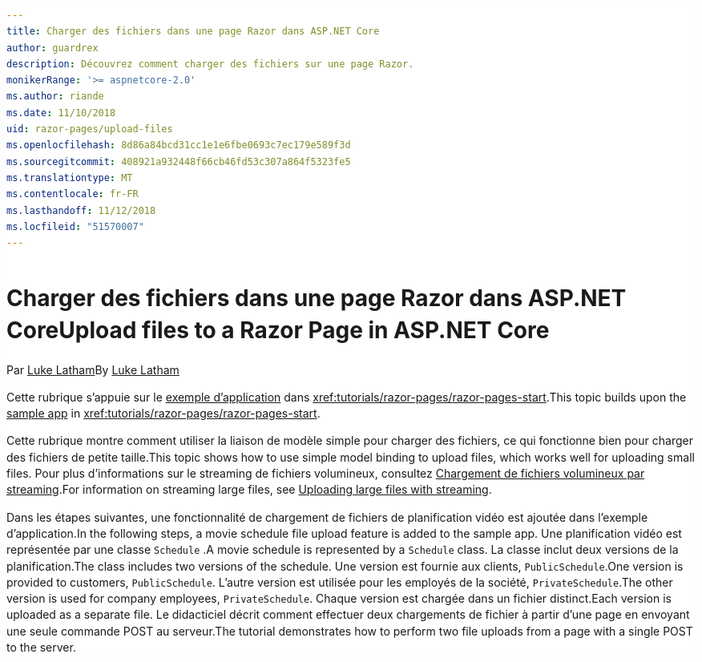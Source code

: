 ```yaml
---
title: Charger des fichiers dans une page Razor dans ASP.NET Core
author: guardrex
description: Découvrez comment charger des fichiers sur une page Razor.
monikerRange: '>= aspnetcore-2.0'
ms.author: riande
ms.date: 11/10/2018
uid: razor-pages/upload-files
ms.openlocfilehash: 8d86a84bcd31cc1e1e6fbe0693c7ec179e589f3d
ms.sourcegitcommit: 408921a932448f66cb46fd53c307a864f5323fe5
ms.translationtype: MT
ms.contentlocale: fr-FR
ms.lasthandoff: 11/12/2018
ms.locfileid: "51570007"
---
```

# <a name="upload-files-to-a-razor-page-in-aspnet-core"></a><span data-ttu-id="40d26-103">Charger des fichiers dans une page Razor dans ASP.NET Core</span><span class="sxs-lookup"><span data-stu-id="40d26-103">Upload files to a Razor Page in ASP.NET Core</span></span>

<span data-ttu-id="40d26-104">Par [Luke Latham](https://github.com/guardrex)</span><span class="sxs-lookup"><span data-stu-id="40d26-104">By [Luke Latham](https://github.com/guardrex)</span></span>

<span data-ttu-id="40d26-105">Cette rubrique s’appuie sur le [exemple d’application](https://github.com/aspnet/Docs/tree/master/aspnetcore/tutorials/razor-pages/razor-pages-start/sample) dans <xref:tutorials/razor-pages/razor-pages-start>.</span><span class="sxs-lookup"><span data-stu-id="40d26-105">This topic builds upon the [sample app](https://github.com/aspnet/Docs/tree/master/aspnetcore/tutorials/razor-pages/razor-pages-start/sample) in <xref:tutorials/razor-pages/razor-pages-start>.</span></span>

<span data-ttu-id="40d26-106">Cette rubrique montre comment utiliser la liaison de modèle simple pour charger des fichiers, ce qui fonctionne bien pour charger des fichiers de petite taille.</span><span class="sxs-lookup"><span data-stu-id="40d26-106">This topic shows how to use simple model binding to upload files, which works well for uploading small files.</span></span> <span data-ttu-id="40d26-107">Pour plus d’informations sur le streaming de fichiers volumineux, consultez [Chargement de fichiers volumineux par streaming](xref:mvc/models/file-uploads#uploading-large-files-with-streaming).</span><span class="sxs-lookup"><span data-stu-id="40d26-107">For information on streaming large files, see [Uploading large files with streaming](xref:mvc/models/file-uploads#uploading-large-files-with-streaming).</span></span>

<span data-ttu-id="40d26-108">Dans les étapes suivantes, une fonctionnalité de chargement de fichiers de planification vidéo est ajoutée dans l’exemple d’application.</span><span class="sxs-lookup"><span data-stu-id="40d26-108">In the following steps, a movie schedule file upload feature is added to the sample app.</span></span> <span data-ttu-id="40d26-109">Une planification vidéo est représentée par une classe `Schedule` .</span><span class="sxs-lookup"><span data-stu-id="40d26-109">A movie schedule is represented by a `Schedule` class.</span></span> <span data-ttu-id="40d26-110">La classe inclut deux versions de la planification.</span><span class="sxs-lookup"><span data-stu-id="40d26-110">The class includes two versions of the schedule.</span></span> <span data-ttu-id="40d26-111">Une version est fournie aux clients, `PublicSchedule`.</span><span class="sxs-lookup"><span data-stu-id="40d26-111">One version is provided to customers, `PublicSchedule`.</span></span> <span data-ttu-id="40d26-112">L’autre version est utilisée pour les employés de la société, `PrivateSchedule`.</span><span class="sxs-lookup"><span data-stu-id="40d26-112">The other version is used for company employees, `PrivateSchedule`.</span></span> <span data-ttu-id="40d26-113">Chaque version est chargée dans un fichier distinct.</span><span class="sxs-lookup"><span data-stu-id="40d26-113">Each version is uploaded as a separate file.</span></span> <span data-ttu-id="40d26-114">Le didacticiel décrit comment effectuer deux chargements de fichier à partir d’une page en envoyant une seule commande POST au serveur.</span><span class="sxs-lookup"><span data-stu-id="40d26-114">The tutorial demonstrates how to perform two file uploads from a page with a single POST to the server.</span></span>
